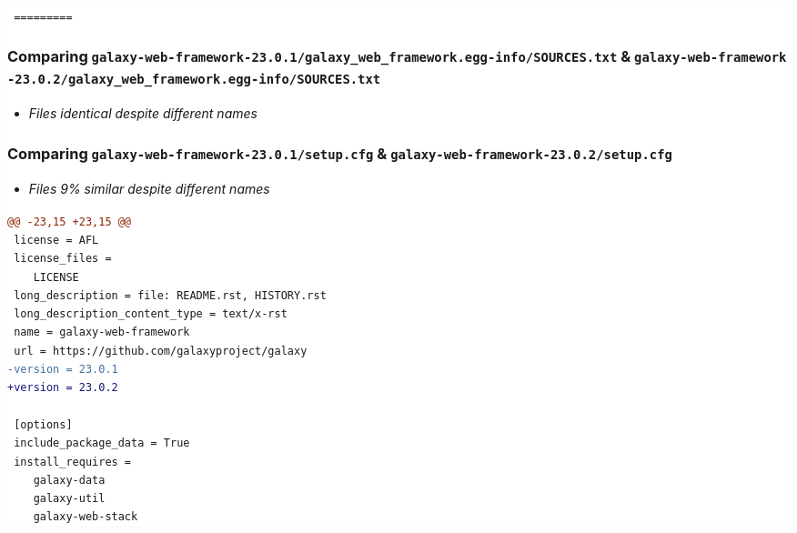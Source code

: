 ```diff
 =========
```

### Comparing `galaxy-web-framework-23.0.1/galaxy_web_framework.egg-info/SOURCES.txt` & `galaxy-web-framework-23.0.2/galaxy_web_framework.egg-info/SOURCES.txt`

 * *Files identical despite different names*

### Comparing `galaxy-web-framework-23.0.1/setup.cfg` & `galaxy-web-framework-23.0.2/setup.cfg`

 * *Files 9% similar despite different names*

```diff
@@ -23,15 +23,15 @@
 license = AFL
 license_files = 
 	LICENSE
 long_description = file: README.rst, HISTORY.rst
 long_description_content_type = text/x-rst
 name = galaxy-web-framework
 url = https://github.com/galaxyproject/galaxy
-version = 23.0.1
+version = 23.0.2
 
 [options]
 include_package_data = True
 install_requires = 
 	galaxy-data
 	galaxy-util
 	galaxy-web-stack
```

